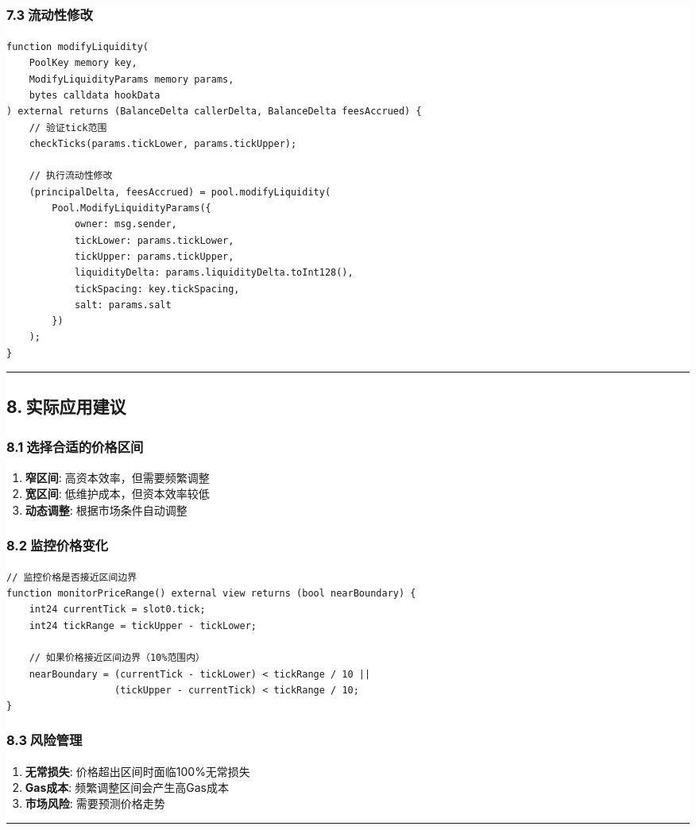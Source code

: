 ### 7.3 流动性修改
```solidity
function modifyLiquidity(
    PoolKey memory key,
    ModifyLiquidityParams memory params,
    bytes calldata hookData
) external returns (BalanceDelta callerDelta, BalanceDelta feesAccrued) {
    // 验证tick范围
    checkTicks(params.tickLower, params.tickUpper);
    
    // 执行流动性修改
    (principalDelta, feesAccrued) = pool.modifyLiquidity(
        Pool.ModifyLiquidityParams({
            owner: msg.sender,
            tickLower: params.tickLower,
            tickUpper: params.tickUpper,
            liquidityDelta: params.liquidityDelta.toInt128(),
            tickSpacing: key.tickSpacing,
            salt: params.salt
        })
    );
}
```

---

## 8. 实际应用建议

### 8.1 选择合适的价格区间
1. **窄区间**: 高资本效率，但需要频繁调整
2. **宽区间**: 低维护成本，但资本效率较低
3. **动态调整**: 根据市场条件自动调整

### 8.2 监控价格变化
```solidity
// 监控价格是否接近区间边界
function monitorPriceRange() external view returns (bool nearBoundary) {
    int24 currentTick = slot0.tick;
    int24 tickRange = tickUpper - tickLower;
    
    // 如果价格接近区间边界（10%范围内）
    nearBoundary = (currentTick - tickLower) < tickRange / 10 || 
                   (tickUpper - currentTick) < tickRange / 10;
}
```

### 8.3 风险管理
1. **无常损失**: 价格超出区间时面临100%无常损失
2. **Gas成本**: 频繁调整区间会产生高Gas成本
3. **市场风险**: 需要预测价格走势

---